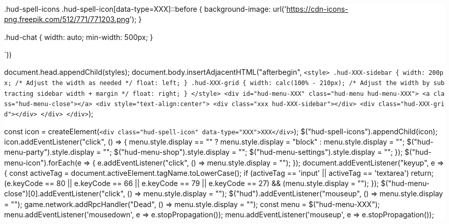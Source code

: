 .hud-spell-icons .hud-spell-icon[data-type=XXX]::before {
    background-image: url('https://cdn-icons-png.freepik.com/512/771/771203.png');
}

.hud-chat {
    width: auto;
    min-width: 500px;
}

`))

document.head.appendChild(styles);
document.body.insertAdjacentHTML("afterbegin", `
    <style>
        .hud-XXX-sidebar {
            width: 200px; /* Adjust the width as needed */
            float: left;
        }
        .hud-XXX-grid {
            width: calc(100% - 210px); /* Adjust the width by subtracting sidebar width + margin */
            float: right;
        }
    </style>
    <div id="hud-menu-XXX" class="hud-menu hud-menu-XXX">
        <a class="hud-menu-close"></a>
        <div style="text-align:center">
            <div class="xxx hud-XXX-sidebar"></div>
            <div class="hud-XXX-grid"></div>
        </div>
    </div>
`);

const icon = createElement(`<div class="hud-spell-icon" data-type="XXX">XXX</div>`);
$("hud-spell-icons").appendChild(icon);
icon.addEventListener("click", () => {
    menu.style.display == "" ? menu.style.display = "block" : menu.style.display = "";
    $("hud-menu-party").style.display = "";
    $("hud-menu-shop").style.display = "";
    $("hud-menu-settings").style.display = "";
});
$("hud-menu-icon").forEach(e => { e.addEventListener("click", () => menu.style.display = ""); });
document.addEventListener("keyup", e => {
    const activeTag = document.activeElement.tagName.toLowerCase();
    if (activeTag == 'input' || activeTag == 'textarea') return;
    (e.keyCode == 80 || e.keyCode == 66 || e.keyCode == 79 || e.keyCode == 27) && (menu.style.display = "");
});
$("hud-menu-close")[0].addEventListener("click", () => menu.style.display = "");
$("hud").addEventListener("mouseup", () => menu.style.display = "");
game.network.addRpcHandler("Dead", () => menu.style.display = "");
const menu = $("hud-menu-XXX");
menu.addEventListener('mousedown', e => e.stopPropagation());
menu.addEventListener('mouseup', e => e.stopPropagation());
